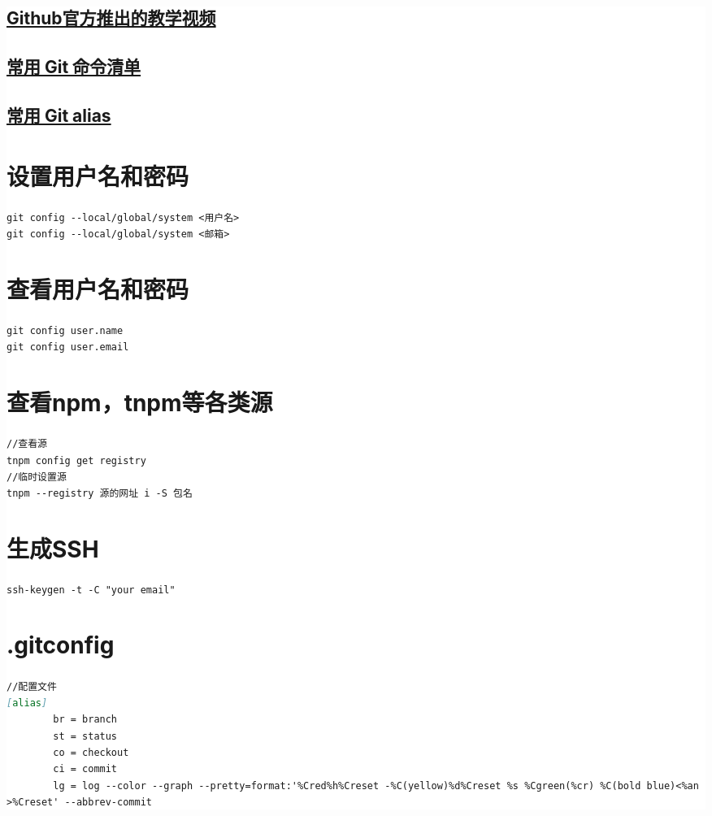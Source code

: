 
## [Github官方推出的教学视频](http://www.stuq.org/course/detail/969)

## [常用 Git 命令清单](http://www.ruanyifeng.com/blog/2015/12/git-cheat-sheet.html)

## [常用 Git alias](https://github.com/robbyrussell/oh-my-zsh/wiki/Plugin:git)


# 设置用户名和密码
``` markdown
git config --local/global/system <用户名>
git config --local/global/system <邮箱>
```
# 查看用户名和密码
``` markdown
git config user.name
git config user.email
```

# 查看npm，tnpm等各类源

``` markdown
//查看源
tnpm config get registry
//临时设置源
tnpm --registry 源的网址 i -S 包名
```

# 生成SSH
``` markdown
ssh-keygen -t -C "your email"
```

# .gitconfig
``` markdown
//配置文件
[alias]
        br = branch
        st = status
        co = checkout
        ci = commit
        lg = log --color --graph --pretty=format:'%Cred%h%Creset -%C(yellow)%d%Creset %s %Cgreen(%cr) %C(bold blue)<%an>%Creset' --abbrev-commit

```
